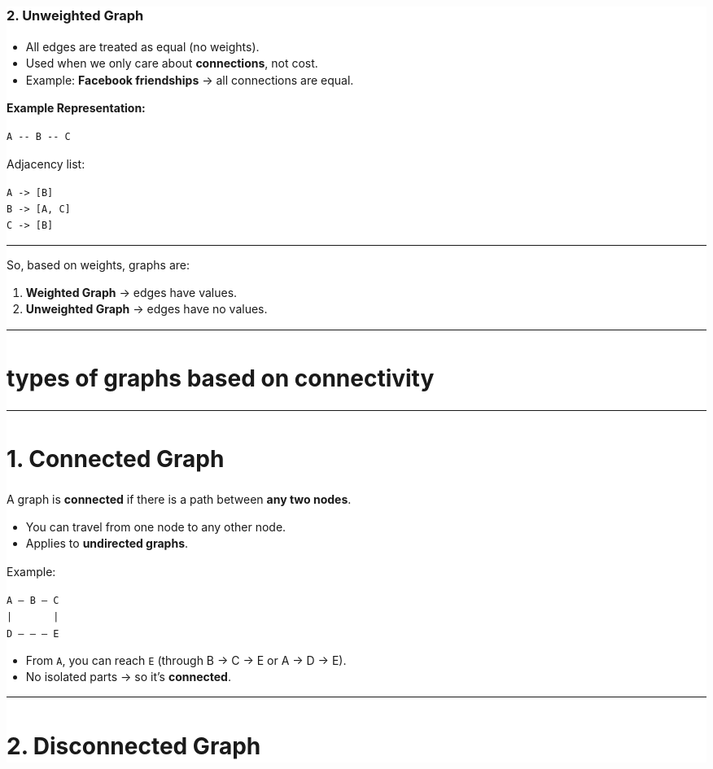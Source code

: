 
### 2. **Unweighted Graph**

* All edges are treated as equal (no weights).
* Used when we only care about **connections**, not cost.
* Example: **Facebook friendships** → all connections are equal.

**Example Representation:**

```
A -- B -- C
```

Adjacency list:

```
A -> [B]
B -> [A, C]
C -> [B]
```

---

 So, based on weights, graphs are:

1. **Weighted Graph** → edges have values.
2. **Unweighted Graph** → edges have no values.

---
 
 # **types of graphs based on connectivity**  

---

#  1. **Connected Graph**

 A graph is **connected** if there is a path between **any two nodes**.

* You can travel from one node to any other node.
* Applies to **undirected graphs**.

 Example:

```
A — B — C
|       |
D — — — E
```

* From `A`, you can reach `E` (through B → C → E or A → D → E).
* No isolated parts → so it’s **connected**.

---

#  2. **Disconnected Graph**
